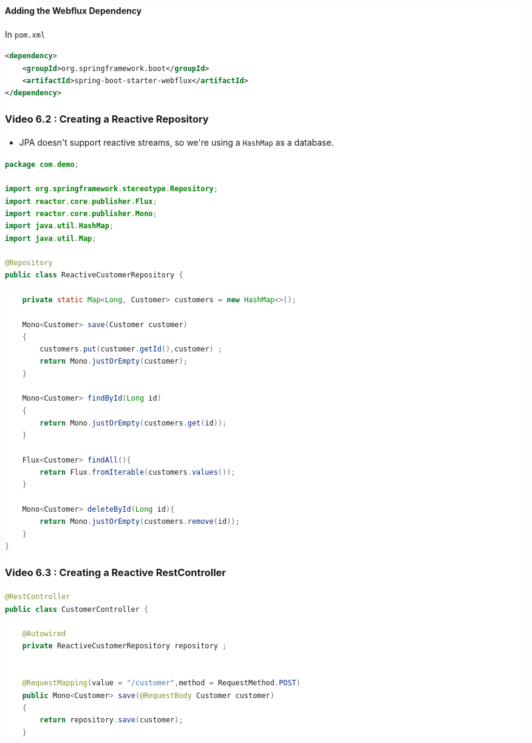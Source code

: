 #### Adding the Webflux Dependency

In `pom.xml`

```xml
<dependency>
    <groupId>org.springframework.boot</groupId>
    <artifactId>spring-boot-starter-webflux</artifactId>
</dependency>
```

### Video 6.2 : Creating a Reactive Repository

- JPA doesn't support reactive streams, so we're using a `HashMap` as a database.

```java
package com.demo;

import org.springframework.stereotype.Repository;
import reactor.core.publisher.Flux;
import reactor.core.publisher.Mono;
import java.util.HashMap;
import java.util.Map;

@Repository
public class ReactiveCustomerRepository {

    private static Map<Long, Customer> customers = new HashMap<>();

    Mono<Customer> save(Customer customer)
    {
        customers.put(customer.getId(),customer) ;
        return Mono.justOrEmpty(customer);
    }

    Mono<Customer> findById(Long id)
    {
        return Mono.justOrEmpty(customers.get(id));
    }

    Flux<Customer> findAll(){
        return Flux.fromIterable(customers.values());
    }

    Mono<Customer> deleteById(Long id){
        return Mono.justOrEmpty(customers.remove(id));
    }
}
```

### Video 6.3 : Creating a Reactive RestController

```java
@RestController
public class CustomerController {

    @Autowired
    private ReactiveCustomerRepository repository ;


    @RequestMapping(value = "/customer",method = RequestMethod.POST)
    public Mono<Customer> save(@RequestBody Customer customer)
    {
        return repository.save(customer);
    }

```